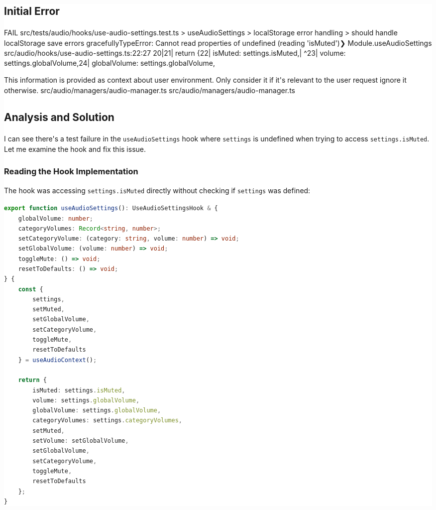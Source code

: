 ## Initial Error

FAIL  src/tests/audio/hooks/use-audio-settings.test.ts > useAudioSettings > localStorage error handling > should handle localStorage save errors gracefullyTypeError: Cannot read properties of undefined (reading 'isMuted')❯ Module.useAudioSettings src/audio/hooks/use-audio-settings.ts:22:27      20|21|     return {22|         isMuted: settings.isMuted,|                           ^23|         volume: settings.globalVolume,24|         globalVolume: settings.globalVolume,

<EnvironmentContext>
This information is provided as context about user environment. Only consider it if it's relevant to the user request ignore it otherwise.

<OPEN-EDITOR-FILES>
src/audio/managers/audio-manager.ts
</OPEN-EDITOR-FILES>

<ACTIVE-EDITOR-FILE>
src/audio/managers/audio-manager.ts
</ACTIVE-EDITOR-FILE>
</EnvironmentContext>

## Analysis and Solution

I can see there's a test failure in the `useAudioSettings` hook where `settings` is undefined when trying to access `settings.isMuted`. Let me examine the hook and fix this issue.

### Reading the Hook Implementation

The hook was accessing `settings.isMuted` directly without checking if `settings` was defined:

```typescript
export function useAudioSettings(): UseAudioSettingsHook & {
    globalVolume: number;
    categoryVolumes: Record<string, number>;
    setCategoryVolume: (category: string, volume: number) => void;
    setGlobalVolume: (volume: number) => void;
    toggleMute: () => void;
    resetToDefaults: () => void;
} {
    const {
        settings,
        setMuted,
        setGlobalVolume,
        setCategoryVolume,
        toggleMute,
        resetToDefaults
    } = useAudioContext();

    return {
        isMuted: settings.isMuted,
        volume: settings.globalVolume,
        globalVolume: settings.globalVolume,
        categoryVolumes: settings.categoryVolumes,
        setMuted,
        setVolume: setGlobalVolume,
        setGlobalVolume,
        setCategoryVolume,
        toggleMute,
        resetToDefaults
    };
}
```
